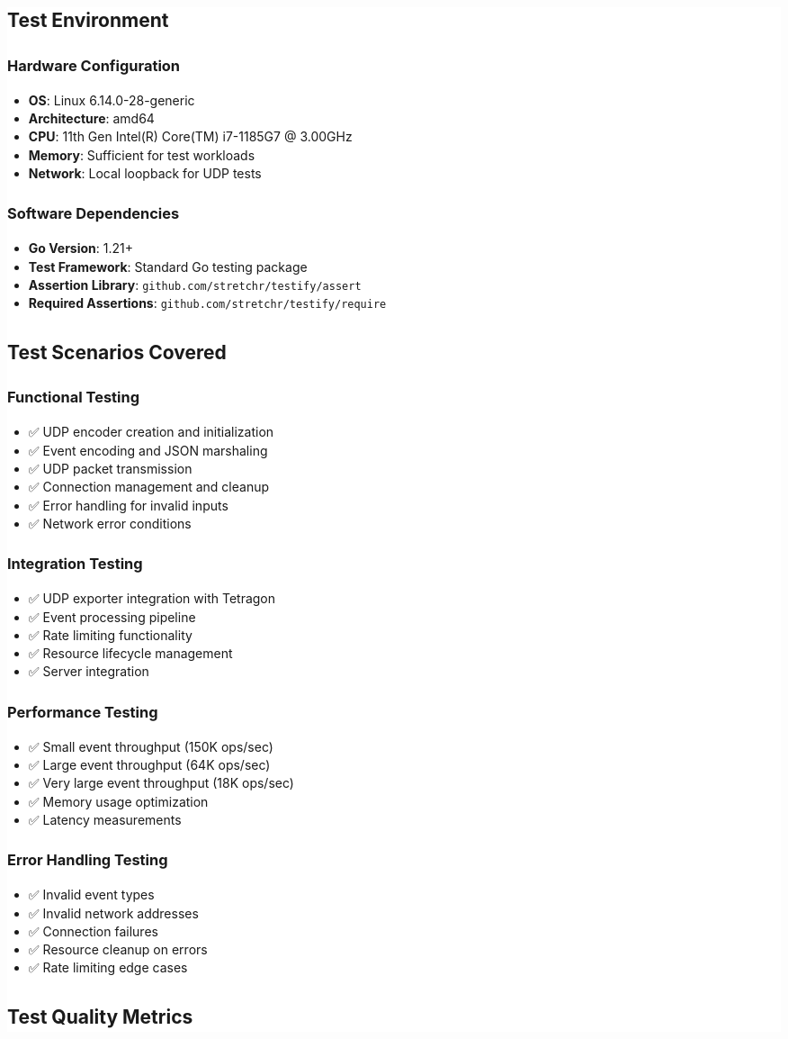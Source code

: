 ## Test Environment

### Hardware Configuration
- **OS**: Linux 6.14.0-28-generic
- **Architecture**: amd64
- **CPU**: 11th Gen Intel(R) Core(TM) i7-1185G7 @ 3.00GHz
- **Memory**: Sufficient for test workloads
- **Network**: Local loopback for UDP tests

### Software Dependencies
- **Go Version**: 1.21+
- **Test Framework**: Standard Go testing package
- **Assertion Library**: `github.com/stretchr/testify/assert`
- **Required Assertions**: `github.com/stretchr/testify/require`

## Test Scenarios Covered

### Functional Testing
- ✅ UDP encoder creation and initialization
- ✅ Event encoding and JSON marshaling
- ✅ UDP packet transmission
- ✅ Connection management and cleanup
- ✅ Error handling for invalid inputs
- ✅ Network error conditions

### Integration Testing
- ✅ UDP exporter integration with Tetragon
- ✅ Event processing pipeline
- ✅ Rate limiting functionality
- ✅ Resource lifecycle management
- ✅ Server integration

### Performance Testing
- ✅ Small event throughput (150K ops/sec)
- ✅ Large event throughput (64K ops/sec)
- ✅ Very large event throughput (18K ops/sec)
- ✅ Memory usage optimization
- ✅ Latency measurements

### Error Handling Testing
- ✅ Invalid event types
- ✅ Invalid network addresses
- ✅ Connection failures
- ✅ Resource cleanup on errors
- ✅ Rate limiting edge cases

## Test Quality Metrics
